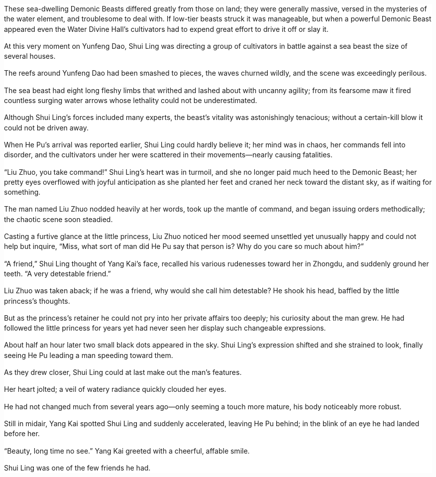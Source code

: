 These sea-dwelling Demonic Beasts differed greatly from those on land; they were generally massive, versed in the mysteries of the water element, and troublesome to deal with. If low-tier beasts struck it was manageable, but when a powerful Demonic Beast appeared even the Water Divine Hall’s cultivators had to expend great effort to drive it off or slay it.

At this very moment on Yunfeng Dao, Shui Ling was directing a group of cultivators in battle against a sea beast the size of several houses.

The reefs around Yunfeng Dao had been smashed to pieces, the waves churned wildly, and the scene was exceedingly perilous.

The sea beast had eight long fleshy limbs that writhed and lashed about with uncanny agility; from its fearsome maw it fired countless surging water arrows whose lethality could not be underestimated.

Although Shui Ling’s forces included many experts, the beast’s vitality was astonishingly tenacious; without a certain-kill blow it could not be driven away.

When He Pu’s arrival was reported earlier, Shui Ling could hardly believe it; her mind was in chaos, her commands fell into disorder, and the cultivators under her were scattered in their movements—nearly causing fatalities.

“Liu Zhuo, you take command!” Shui Ling’s heart was in turmoil, and she no longer paid much heed to the Demonic Beast; her pretty eyes overflowed with joyful anticipation as she planted her feet and craned her neck toward the distant sky, as if waiting for something.

The man named Liu Zhuo nodded heavily at her words, took up the mantle of command, and began issuing orders methodically; the chaotic scene soon steadied.

Casting a furtive glance at the little princess, Liu Zhuo noticed her mood seemed unsettled yet unusually happy and could not help but inquire, “Miss, what sort of man did He Pu say that person is? Why do you care so much about him?”

“A friend,” Shui Ling thought of Yang Kai’s face, recalled his various rudenesses toward her in Zhongdu, and suddenly ground her teeth. “A very detestable friend.”

Liu Zhuo was taken aback; if he was a friend, why would she call him detestable? He shook his head, baffled by the little princess’s thoughts.

But as the princess’s retainer he could not pry into her private affairs too deeply; his curiosity about the man grew. He had followed the little princess for years yet had never seen her display such changeable expressions.

About half an hour later two small black dots appeared in the sky. Shui Ling’s expression shifted and she strained to look, finally seeing He Pu leading a man speeding toward them.

As they drew closer, Shui Ling could at last make out the man’s features.

Her heart jolted; a veil of watery radiance quickly clouded her eyes.

He had not changed much from several years ago—only seeming a touch more mature, his body noticeably more robust.

Still in midair, Yang Kai spotted Shui Ling and suddenly accelerated, leaving He Pu behind; in the blink of an eye he had landed before her.

“Beauty, long time no see.” Yang Kai greeted with a cheerful, affable smile.

Shui Ling was one of the few friends he had.
